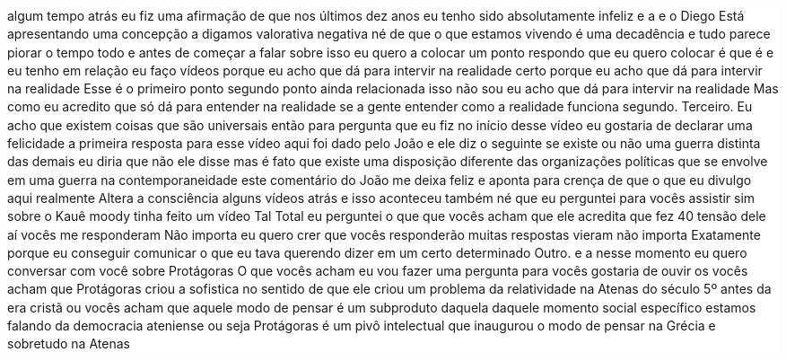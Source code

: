 algum tempo atrás eu fiz uma afirmação
de que nos últimos dez anos eu tenho
sido absolutamente infeliz
e a
e o Diego Está apresentando uma
concepção a
digamos valorativa negativa né de que o
que estamos vivendo é uma decadência e
tudo parece piorar o tempo todo e antes
de começar a falar sobre isso
eu quero a colocar um ponto respondo que
eu quero colocar é que é
e eu tenho em relação eu faço vídeos
porque eu acho que dá para intervir na
realidade certo porque eu acho que dá
para intervir na realidade Esse é o
primeiro ponto segundo ponto ainda
relacionada isso não sou eu acho que dá
para intervir na realidade Mas como eu
acredito que só dá para entender na
realidade se a gente entender como a
realidade funciona
segundo.
Terceiro. Eu acho que existem coisas que
são universais então para pergunta que
eu fiz no início desse vídeo
eu gostaria de declarar uma felicidade a
primeira resposta para esse vídeo aqui
foi dado pelo João e ele diz o seguinte
se existe ou não uma guerra distinta das
demais eu diria que não ele disse mas é
fato que existe uma disposição diferente
das organizações políticas que se
envolve em uma guerra na
contemporaneidade este comentário do
João me deixa feliz e aponta
para crença de que o que eu divulgo aqui
realmente Altera a consciência alguns
vídeos atrás e isso aconteceu também né
que eu perguntei para vocês assistir sim
sobre o Kauê moody tinha feito um vídeo
Tal Total eu perguntei o que que vocês
acham que ele acredita que fez 40 tensão
dele aí vocês me responderam Não importa
eu quero crer que vocês responderão
muitas respostas vieram não importa
Exatamente porque eu conseguir comunicar
o que eu tava querendo dizer em um certo
determinado Outro.
e a nesse momento eu quero conversar com
você sobre Protágoras
O que vocês acham eu vou fazer uma
pergunta para vocês gostaria de ouvir os
vocês acham que
Protágoras criou a sofistica no sentido
de que ele criou um problema da
relatividade na Atenas do século 5º
antes da era cristã ou vocês acham que
aquele modo de pensar é um subproduto
daquela daquele momento social
específico estamos falando da democracia
ateniense ou seja Protágoras é um pivô
intelectual que inaugurou o modo de
pensar na Grécia e sobretudo na Atenas